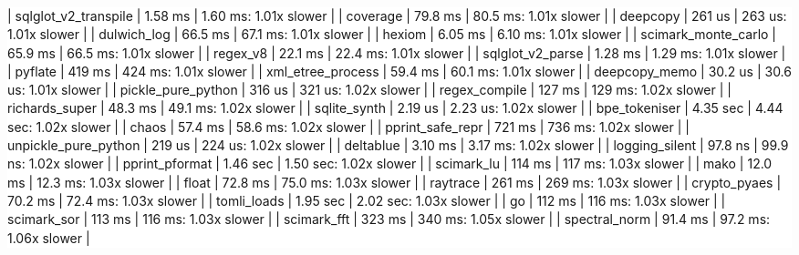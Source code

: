 | sqlglot_v2_transpile       | 1.58 ms                                                                | 1.60 ms: 1.01x slower                                                       |
| coverage                   | 79.8 ms                                                                | 80.5 ms: 1.01x slower                                                       |
| deepcopy                   | 261 us                                                                 | 263 us: 1.01x slower                                                        |
| dulwich_log                | 66.5 ms                                                                | 67.1 ms: 1.01x slower                                                       |
| hexiom                     | 6.05 ms                                                                | 6.10 ms: 1.01x slower                                                       |
| scimark_monte_carlo        | 65.9 ms                                                                | 66.5 ms: 1.01x slower                                                       |
| regex_v8                   | 22.1 ms                                                                | 22.4 ms: 1.01x slower                                                       |
| sqlglot_v2_parse           | 1.28 ms                                                                | 1.29 ms: 1.01x slower                                                       |
| pyflate                    | 419 ms                                                                 | 424 ms: 1.01x slower                                                        |
| xml_etree_process          | 59.4 ms                                                                | 60.1 ms: 1.01x slower                                                       |
| deepcopy_memo              | 30.2 us                                                                | 30.6 us: 1.01x slower                                                       |
| pickle_pure_python         | 316 us                                                                 | 321 us: 1.02x slower                                                        |
| regex_compile              | 127 ms                                                                 | 129 ms: 1.02x slower                                                        |
| richards_super             | 48.3 ms                                                                | 49.1 ms: 1.02x slower                                                       |
| sqlite_synth               | 2.19 us                                                                | 2.23 us: 1.02x slower                                                       |
| bpe_tokeniser              | 4.35 sec                                                               | 4.44 sec: 1.02x slower                                                      |
| chaos                      | 57.4 ms                                                                | 58.6 ms: 1.02x slower                                                       |
| pprint_safe_repr           | 721 ms                                                                 | 736 ms: 1.02x slower                                                        |
| unpickle_pure_python       | 219 us                                                                 | 224 us: 1.02x slower                                                        |
| deltablue                  | 3.10 ms                                                                | 3.17 ms: 1.02x slower                                                       |
| logging_silent             | 97.8 ns                                                                | 99.9 ns: 1.02x slower                                                       |
| pprint_pformat             | 1.46 sec                                                               | 1.50 sec: 1.02x slower                                                      |
| scimark_lu                 | 114 ms                                                                 | 117 ms: 1.03x slower                                                        |
| mako                       | 12.0 ms                                                                | 12.3 ms: 1.03x slower                                                       |
| float                      | 72.8 ms                                                                | 75.0 ms: 1.03x slower                                                       |
| raytrace                   | 261 ms                                                                 | 269 ms: 1.03x slower                                                        |
| crypto_pyaes               | 70.2 ms                                                                | 72.4 ms: 1.03x slower                                                       |
| tomli_loads                | 1.95 sec                                                               | 2.02 sec: 1.03x slower                                                      |
| go                         | 112 ms                                                                 | 116 ms: 1.03x slower                                                        |
| scimark_sor                | 113 ms                                                                 | 116 ms: 1.03x slower                                                        |
| scimark_fft                | 323 ms                                                                 | 340 ms: 1.05x slower                                                        |
| spectral_norm              | 91.4 ms                                                                | 97.2 ms: 1.06x slower                                                       |